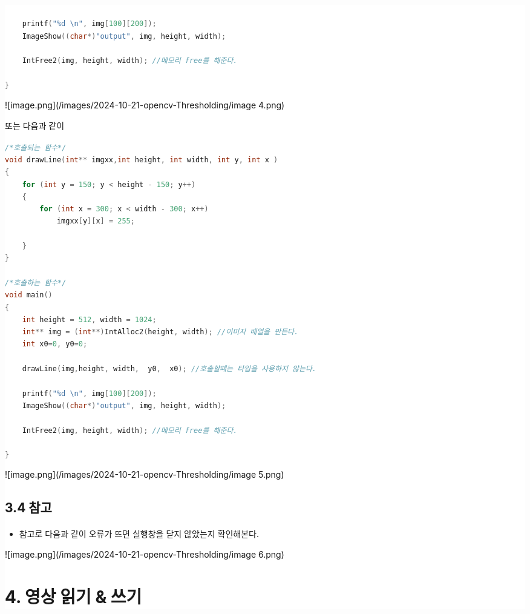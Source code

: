 ```cpp

	printf("%d \n", img[100][200]);
	ImageShow((char*)"output", img, height, width);

	IntFree2(img, height, width); //메모리 free를 해준다.

}
```

![image.png](/images/2024-10-21-opencv-Thresholding/image 4.png)

또는 다음과 같이

```cpp
/*호출되는 함수*/
void drawLine(int** imgxx,int height, int width, int y, int x )
{
	for (int y = 150; y < height - 150; y++)
	{
		for (int x = 300; x < width - 300; x++)
			imgxx[y][x] = 255;

	}
}

/*호출하는 함수*/
void main()
{
	int height = 512, width = 1024;
	int** img = (int**)IntAlloc2(height, width); //이미지 배열을 만든다.
	int x0=0, y0=0;

	drawLine(img,height, width,  y0,  x0); //호출할떄는 타입을 사용하지 않는다.

	printf("%d \n", img[100][200]);
	ImageShow((char*)"output", img, height, width);

	IntFree2(img, height, width); //메모리 free를 해준다.

}
```

![image.png](/images/2024-10-21-opencv-Thresholding/image 5.png)

## 3.4 참고

- 참고로 다음과 같이 오류가 뜨면 실행창을 닫지 않았는지 확인해본다.

![image.png](/images/2024-10-21-opencv-Thresholding/image 6.png)

# 4. 영상 읽기 & 쓰기
